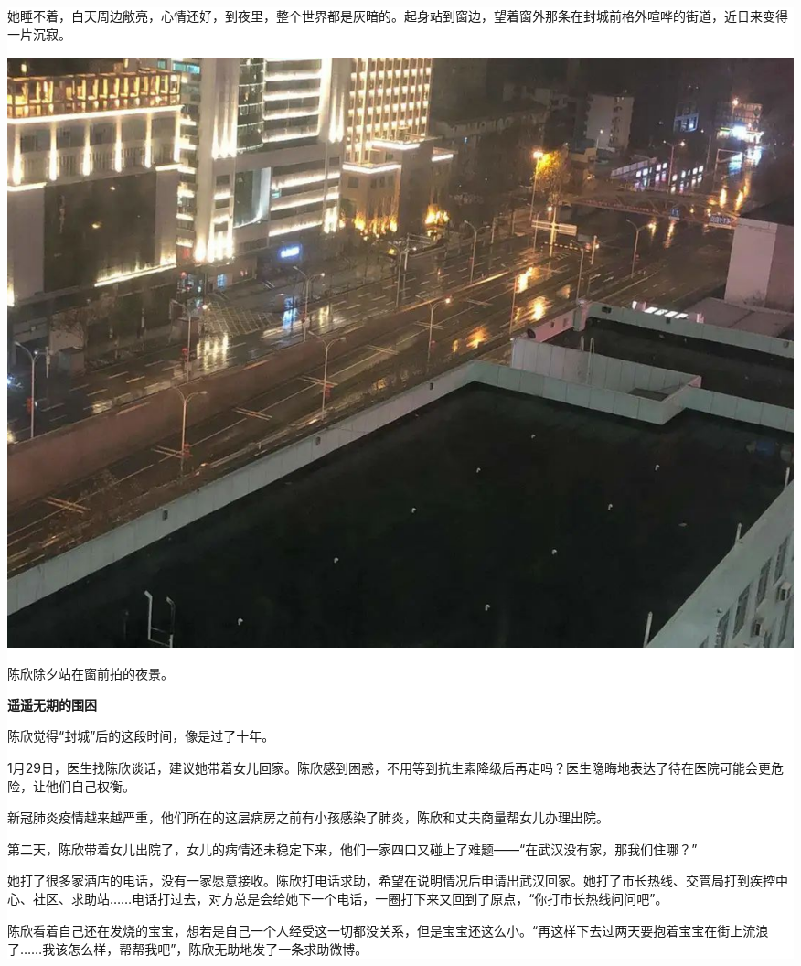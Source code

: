 她睡不着，白天周边敞亮，心情还好，到夜里，整个世界都是灰暗的。起身站到窗边，望着窗外那条在封城前格外喧哗的街道，近日来变得一片沉寂。  

  

![](/images/post/88e936cc69ddd25552d8587fb0325e8b.jpg)

陈欣除夕站在窗前拍的夜景。  
  

**遥遥无期的围困**

陈欣觉得“封城”后的这段时间，像是过了十年。

1月29日，医生找陈欣谈话，建议她带着女儿回家。陈欣感到困惑，不用等到抗生素降级后再走吗？医生隐晦地表达了待在医院可能会更危险，让他们自己权衡。

新冠肺炎疫情越来越严重，他们所在的这层病房之前有小孩感染了肺炎，陈欣和丈夫商量帮女儿办理出院。

第二天，陈欣带着女儿出院了，女儿的病情还未稳定下来，他们一家四口又碰上了难题——“在武汉没有家，那我们住哪？”

她打了很多家酒店的电话，没有一家愿意接收。陈欣打电话求助，希望在说明情况后申请出武汉回家。她打了市长热线、交管局打到疾控中心、社区、求助站……电话打过去，对方总是会给她下一个电话，一圈打下来又回到了原点，“你打市长热线问问吧”。

陈欣看着自己还在发烧的宝宝，想若是自己一个人经受这一切都没关系，但是宝宝还这么小。“再这样下去过两天要抱着宝宝在街上流浪了……我该怎么样，帮帮我吧”，陈欣无助地发了一条求助微博。
